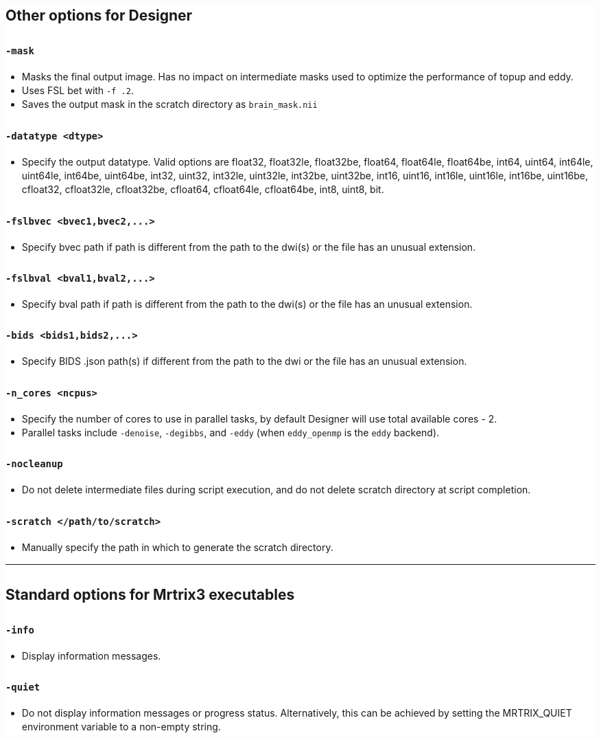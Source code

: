 
## Other options for Designer

### `-mask`
- Masks the final output image. Has no impact on intermediate masks used to optimize the performance of topup and eddy.
- Uses FSL bet with `-f .2`.
- Saves the output mask in the scratch directory as `brain_mask.nii`

### `-datatype <dtype>`
- Specify the output datatype. Valid options are float32, float32le, float32be, float64, float64le, float64be, int64, uint64, int64le, uint64le, int64be, uint64be, int32, uint32, int32le, uint32le, int32be, uint32be, int16, uint16, int16le, uint16le, int16be, uint16be, cfloat32, cfloat32le, cfloat32be, cfloat64, cfloat64le, cfloat64be, int8, uint8, bit.

### `-fslbvec <bvec1,bvec2,...>`
- Specify bvec path if path is different from the path to the dwi(s) or the file has an unusual extension.

### `-fslbval <bval1,bval2,...>`
- Specify bval path if path is different from the path to the dwi(s) or the file has an unusual extension.

### `-bids <bids1,bids2,...>`
- Specify BIDS .json path(s) if different from the path to the dwi or the file has an unusual extension.

### `-n_cores <ncpus>`
- Specify the number of cores to use in parallel tasks, by default Designer will use total available cores - 2.
- Parallel tasks include `-denoise`, `-degibbs`, and `-eddy` (when `eddy_openmp` is the `eddy` backend).

### `-nocleanup`
- Do not delete intermediate files during script execution, and do not delete scratch directory at script completion.

### `-scratch </path/to/scratch>`
- Manually specify the path in which to generate the scratch directory.

---

## Standard options for Mrtrix3 executables

### `-info`
- Display information messages.

### `-quiet`
- Do not display information messages or progress status. Alternatively, this can be achieved by setting the MRTRIX_QUIET environment variable to a non-empty string.
